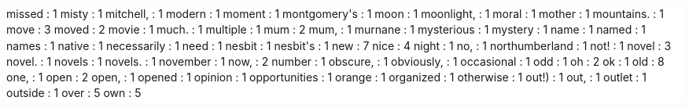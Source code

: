 missed : 1
misty : 1
mitchell, : 1
modern : 1
moment : 1
montgomery's : 1
moon : 1
moonlight, : 1
moral : 1
mother : 1
mountains. : 1
move : 3
moved : 2
movie : 1
much. : 1
multiple : 1
mum : 2
mum, : 1
murnane : 1
mysterious : 1
mystery : 1
name : 1
named : 1
names : 1
native : 1
necessarily : 1
need : 1
nesbit : 1
nesbit's : 1
new : 7
nice : 4
night : 1
no, : 1
northumberland : 1
not! : 1
novel : 3
novel. : 1
novels : 1
novels. : 1
november : 1
now, : 2
number : 1
obscure, : 1
obviously, : 1
occasional : 1
odd : 1
oh : 2
ok : 1
old : 8
one, : 1
open : 2
open, : 1
opened : 1
opinion : 1
opportunities : 1
orange : 1
organized : 1
otherwise : 1
out!) : 1
out, : 1
outlet : 1
outside : 1
over : 5
own : 5